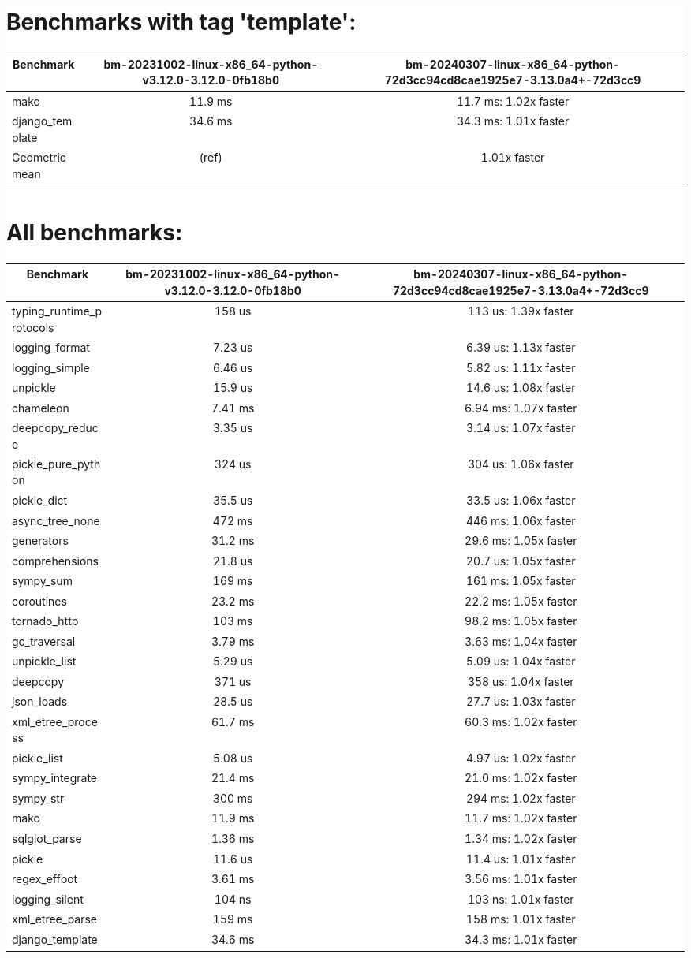 Benchmarks with tag 'template':
===============================

| Benchmark       | bm-20231002-linux-x86_64-python-v3.12.0-3.12.0-0fb18b0 | bm-20240307-linux-x86_64-python-72d3cc94cd8cae1925e7-3.13.0a4+-72d3cc9 |
|-----------------|:------------------------------------------------------:|:----------------------------------------------------------------------:|
| mako            | 11.9 ms                                                | 11.7 ms: 1.02x faster                                                  |
| django_template | 34.6 ms                                                | 34.3 ms: 1.01x faster                                                  |
| Geometric mean  | (ref)                                                  | 1.01x faster                                                           |

All benchmarks:
===============

| Benchmark                 | bm-20231002-linux-x86_64-python-v3.12.0-3.12.0-0fb18b0 | bm-20240307-linux-x86_64-python-72d3cc94cd8cae1925e7-3.13.0a4+-72d3cc9 |
|---------------------------|:------------------------------------------------------:|:----------------------------------------------------------------------:|
| typing_runtime_protocols  | 158 us                                                 | 113 us: 1.39x faster                                                   |
| logging_format            | 7.23 us                                                | 6.39 us: 1.13x faster                                                  |
| logging_simple            | 6.46 us                                                | 5.82 us: 1.11x faster                                                  |
| unpickle                  | 15.9 us                                                | 14.6 us: 1.08x faster                                                  |
| chameleon                 | 7.41 ms                                                | 6.94 ms: 1.07x faster                                                  |
| deepcopy_reduce           | 3.35 us                                                | 3.14 us: 1.07x faster                                                  |
| pickle_pure_python        | 324 us                                                 | 304 us: 1.06x faster                                                   |
| pickle_dict               | 35.5 us                                                | 33.5 us: 1.06x faster                                                  |
| async_tree_none           | 472 ms                                                 | 446 ms: 1.06x faster                                                   |
| generators                | 31.2 ms                                                | 29.6 ms: 1.05x faster                                                  |
| comprehensions            | 21.8 us                                                | 20.7 us: 1.05x faster                                                  |
| sympy_sum                 | 169 ms                                                 | 161 ms: 1.05x faster                                                   |
| coroutines                | 23.2 ms                                                | 22.2 ms: 1.05x faster                                                  |
| tornado_http              | 103 ms                                                 | 98.2 ms: 1.05x faster                                                  |
| gc_traversal              | 3.79 ms                                                | 3.63 ms: 1.04x faster                                                  |
| unpickle_list             | 5.29 us                                                | 5.09 us: 1.04x faster                                                  |
| deepcopy                  | 371 us                                                 | 358 us: 1.04x faster                                                   |
| json_loads                | 28.5 us                                                | 27.7 us: 1.03x faster                                                  |
| xml_etree_process         | 61.7 ms                                                | 60.3 ms: 1.02x faster                                                  |
| pickle_list               | 5.08 us                                                | 4.97 us: 1.02x faster                                                  |
| sympy_integrate           | 21.4 ms                                                | 21.0 ms: 1.02x faster                                                  |
| sympy_str                 | 300 ms                                                 | 294 ms: 1.02x faster                                                   |
| mako                      | 11.9 ms                                                | 11.7 ms: 1.02x faster                                                  |
| sqlglot_parse             | 1.36 ms                                                | 1.34 ms: 1.02x faster                                                  |
| pickle                    | 11.6 us                                                | 11.4 us: 1.01x faster                                                  |
| regex_effbot              | 3.61 ms                                                | 3.56 ms: 1.01x faster                                                  |
| logging_silent            | 104 ns                                                 | 103 ns: 1.01x faster                                                   |
| xml_etree_parse           | 159 ms                                                 | 158 ms: 1.01x faster                                                   |
| django_template           | 34.6 ms                                                | 34.3 ms: 1.01x faster                                                  |
